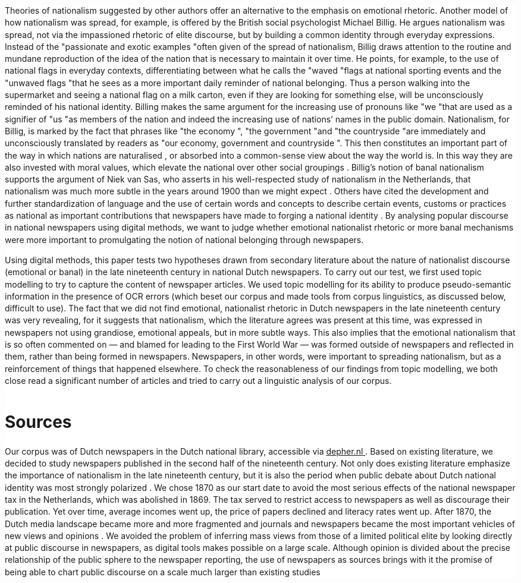 Theories of nationalism suggested by other authors offer an alternative to the emphasis on emotional rhetoric. Another model of how nationalism was spread, for example, is offered by the British social psychologist Michael Billig. He argues nationalism was spread, not via the impassioned rhetoric of elite discourse, but by building a common identity through everyday expressions. Instead of the "passionate and exotic examples "often given of the spread of nationalism, Billig draws attention to the routine and mundane reproduction of the idea of the nation that is necessary to maintain it over time. He points, for example, to the use of national flags in everyday contexts, differentiating between what he calls the "waved "flags at national sporting events and the "unwaved flags "that he sees as a more important daily reminder of national belonging. Thus a person walking into the supermarket and seeing a national flag on a milk carton, even if they are looking for something else, will be unconsciously reminded of his national identity. Billing makes the same argument for the increasing use of pronouns like "we "that are used as a signifier of "us "as members of the nation and indeed the increasing use of nations’ names in the public domain. Nationalism, for Billig, is marked by the fact that phrases like "the economy ", "the government "and "the countryside "are immediately and unconsciously translated by readers as "our economy, government and countryside ". This then constitutes an important part of the way in which nations are naturalised , or absorbed into a common-sense view about the way the world is. In this way they are also invested with moral values, which elevate the national over other social groupings . Billig’s notion of banal nationalism supports the argument of Niek van Sas, who asserts in his well-respected study of nationalism in the Netherlands, that nationalism was much more subtle in the years around 1900 than we might expect . Others have cited the development and further standardization of language and the use of certain words and concepts to describe certain events, customs or practices as national as important contributions that newspapers have made to forging a national identity . By analysing popular discourse in national newspapers using digital methods, we want to judge whether emotional nationalist rhetoric or more banal mechanisms were more important to promulgating the notion of national belonging through newspapers. 

Using digital methods, this paper tests two hypotheses drawn from secondary literature about the nature of nationalist discourse (emotional or banal) in the late nineteenth century in national Dutch newspapers. To carry out our test, we first used topic modelling to try to capture the content of newspaper articles. We used topic modelling for its ability to produce pseudo-semantic information in the presence of OCR errors (which beset our corpus and made tools from corpus linguistics, as discussed below, difficult to use). The fact that we did not find emotional, nationalist rhetoric in Dutch newspapers in the late nineteenth century was very revealing, for it suggests that nationalism, which the literature agrees was present at this time, was expressed in newspapers not using grandiose, emotional appeals, but in more subtle ways. This also implies that the emotional nationalism that is so often commented on — and blamed for leading to the First World War — was formed outside of newspapers and reflected in them, rather than being formed in newspapers. Newspapers, in other words, were important to spreading nationalism, but as a reinforcement of things that happened elsewhere. To check the reasonableness of our findings from topic modelling, we both close read a significant number of articles and tried to carry out a linguistic analysis of our corpus. 


# Sources 


Our corpus was of Dutch newspapers in the Dutch national library, accessible via [depher.nl ](http://www.delpher.nl). Based on existing literature, we decided to study newspapers published in the second half of the nineteenth century. Not only does existing literature emphasize the importance of nationalism in the late nineteenth century, but it is also the period when public debate about Dutch national identity was most strongly polarized . We chose 1870 as our start date to avoid the most serious effects of the national newspaper tax in the Netherlands, which was abolished in 1869. The tax served to restrict access to newspapers as well as discourage their publication. Yet over time, average incomes went up, the price of papers declined and literacy rates went up. After 1870, the Dutch media landscape became more and more fragmented and journals and newspapers became the most important vehicles of new views and opinions . We avoided the problem of inferring mass views from those of a limited political elite by looking directly at public discourse in newspapers, as digital tools makes possible on a large scale. Although opinion is divided about the precise relationship of the public sphere to the newspaper reporting, the use of newspapers as sources brings with it the promise of being able to chart public discourse on a scale much larger than existing studies 

